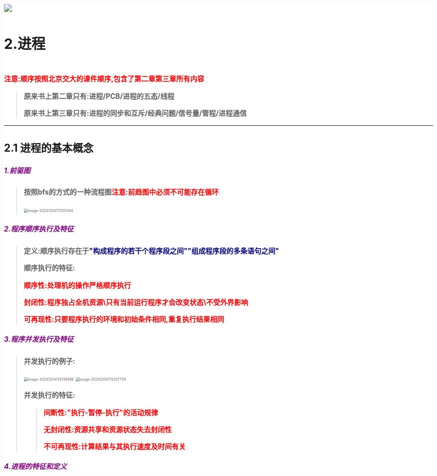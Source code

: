 <img src="https://counter.seku.su/cmoe?name=hiiragi_ansuke_learning&theme=r34"/>

# **2.进程**

# 

**<font color=red>注意:顺序按照北京交大的课件顺序,包含了第二章第三章所有内容</font>**

>   **原来书上第二章只有:进程/PCB/进程的五态/线程**
>
>   **原来书上第三章只有:进程的同步和互斥/经典问题/信号量/管程/进程通信**

***

## **2.1 进程的基本概念**

##### **<font color=purple>1.前驱图</font>**

>   **按照bfs的方式的一种流程图<font color=red>注意:前趋图中必须不可能存在循环</font>**
>
>   <img src="F:\desktop\期末复习用\大二上\操作系统\md\assets\image-20241204173103144.png" alt="image-20241204173103144" style="zoom:50%;" />

##### **<font color=purple>2.程序顺序执行及特征</font>**

>   **定义:顺序执行存在于<font color=Navy>"构成程序的若干个程序段之间"\"组成程序段的多条语句之间"</font>**
>
>   **顺序执行的特征:**
>
>   **<font color=red>顺序性:处理机的操作严格顺序执行</font>**
>
>   **<font color=red>封闭性:程序独占全机资源\只有当前运行程序才会改变状态\不受外界影响</font>**
>
>   **<font color=red>可再现性:只要程序执行的环境和初始条件相同,重复执行结果相同</font>**

##### **<font color=purple>3.程序并发执行及特征</font>**

>   **并发执行的例子:**
>
>   <img src="F:\desktop\期末复习用\大二上\操作系统\md\assets\image-20241204174316488.png" alt="image-20241204174316488" style="zoom:50%;" />
>   <img src="F:\desktop\期末复习用\大二上\操作系统\md\assets\image-20241204174307739.png" alt="image-20241204174307739" style="zoom:50%;" />
>   
>**并发执行的特征:**
>   
>>   **<font color=red>间断性:"执行-暂停-执行"的活动规律</font>**
>   >
>   >   **<font color=red>无封闭性:资源共享和资源状态失去封闭性</font>**
>   >
>   >   **<font color=red>不可再现性:计算结果与其执行速度及时间有关</font>**

##### **<font color=purple>4.进程的特征和定义</font>**
